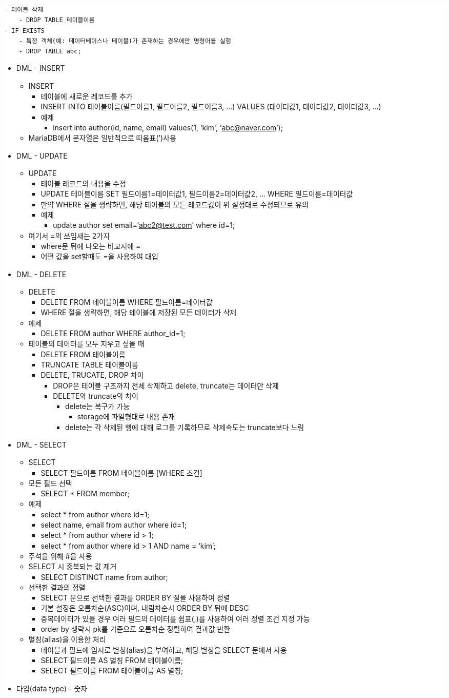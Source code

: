     - 테이블 삭제
        - DROP TABLE 테이블이름
    - IF EXISTS
        - 특정 객체(예: 데이터베이스나 테이블)가 존재하는 경우에만 명령어를 실행
        - DROP TABLE abc;
- DML - INSERT
    
    - INSERT
        - 테이블에 새로운 레코드를 추가
        - INSERT INTO 테이블이름(필드이름1, 필드이름2, 필드이름3, ...) VALUES (데이터값1, 데이터값2, 데이터값3, ...)
        - 예제
            - insert into author(id, name, email) values(1, ‘kim', ‘abc@naver.com’);
    - MariaDB에서 문자열은 일반적으로 따옴표(’)사용
- DML - UPDATE
    
    - UPDATE
        - 테이블 레코드의 내용을 수정
        - UPDATE 테이블이름 SET 필드이름1=데이터값1, 필드이름2=데이터값2, ... WHERE 필드이름=데이터값
        - 만약 WHERE 절을 생략하면, 해당 테이블의 모든 레코드값이 위 설정대로 수정되므로 유의
        - 예제
            - update author set email=‘abc2@test.com’ where id=1;
    - 여기서 =의 쓰임새는 2가지
        - where문 뒤에 나오는 비교시에 =
        - 어떤 값을 set할때도 =을 사용하여 대입
- DML - DELETE
    
    - DELETE
        - DELETE FROM 테이블이름 WHERE 필드이름=데이터값
        - WHERE 절을 생략하면, 해당 테이블에 저장된 모든 데이터가 삭제
    - 예제
        - DELETE FROM author WHERE author_id=1;
    - 테이블의 데이터를 모두 지우고 싶을 때
        - DELETE FROM 테이블이름
        - TRUNCATE TABLE 테이블이름
        - DELETE, TRUCATE, DROP 차이
            - DROP은 테이블 구조까지 전체 삭제하고 delete, truncate는 데이터만 삭제
            - DELETE와 truncate의 차이
                - delete는 복구가 가능
                    - storage에 파일형태로 내용 존재
                - delete는 각 삭제된 행에 대해 로그를 기록하므로 삭제속도는 truncate보다 느림
- DML - SELECT
    
    - SELECT
        - SELECT 필드이름 FROM 테이블이름 [WHERE 조건]
    - 모든 필드 선택
        - SELECT * FROM member;
    - 예제
        - select * from author where id=1;
        - select name, email from author where id=1;
        - select * from author where id > 1;
        - select * from author where id > 1 AND name = ‘kim’;
    - 주석을 위해 #을 사용
    - SELECT 시 중복되는 값 제거
        - SELECT DISTINCT name from author;
    - 선택한 결과의 정렬
        - SELECT 문으로 선택한 결과를 ORDER BY 절을 사용하여 정렬
        - 기본 설정은 오름차순(ASC)이며, 내림차순시 ORDER BY 뒤에 DESC
        - 중복데이터가 있을 경우 여러 필드의 데이터를 쉼표(,)를 사용하여 여러 정렬 조건 지정 가능
        - order by 생략시 pk를 기준으로 오름차순 정렬하여 결과값 반환
    - 별칭(alias)을 이용한 처리
        - 테이블과 필드에 임시로 별칭(alias)을 부여하고, 해당 별칭을 SELECT 문에서 사용
        - SELECT 필드이름 AS 별칭 FROM 테이블이름;
        - SELECT 필드이름 FROM 테이블이름 AS 별칭;
- 타입(data type) - 숫자
    